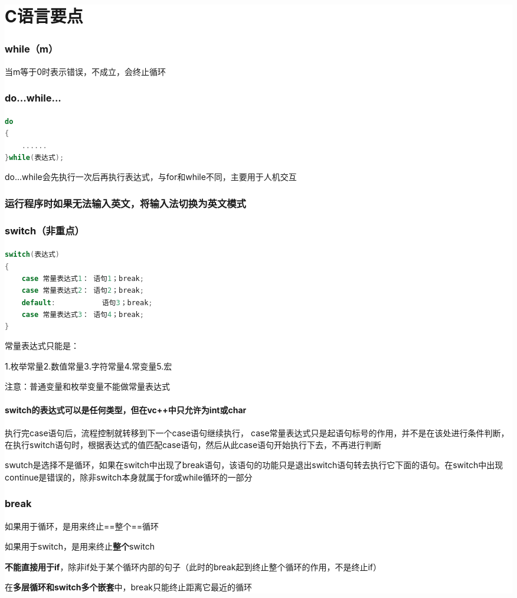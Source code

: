 # C语言要点

### while（m）

当m等于0时表示错误，不成立，会终止循环

### do...while...

```c
do
{
	......
}while(表达式);
```

do...while会先执行一次后再执行表达式，与for和while不同，主要用于人机交互

### 运行程序时如果无法输入英文，将输入法切换为英文模式

### switch（非重点）

```c
switch(表达式)
{
	case 常量表达式1： 语句1；break;
	case 常量表达式2： 语句2；break;
	default:		   语句3；break;
	case 常量表达式3： 语句4；break;
}

```

常量表达式只能是：

1.枚举常量2.数值常量3.字符常量4.常变量5.宏

注意：普通变量和枚举变量不能做常量表达式

#### switch的表达式可以是任何类型，但在vc++中只允许为int或char

执行完case语句后，流程控制就转移到下一个case语句继续执行， case常量表达式只是起语句标号的作用，并不是在该处进行条件判断，在执行switch语句时，根据表达式的值匹配case语句，然后从此case语句开始执行下去，不再进行判断

swutch是选择不是循环，如果在switch中出现了break语句，该语句的功能只是退出switch语句转去执行它下面的语句。在switch中出现continue是错误的，除非switch本身就属于for或while循环的一部分

### break

如果用于循环，是用来终止==整个==循环

如果用于switch，是用来终止**整个**switch

**不能直接用于if**，除非if处于某个循环内部的句子（此时的break起到终止整个循环的作用，不是终止if）

在**多层循环和switch多个嵌套**中，break只能终止距离它最近的循环
